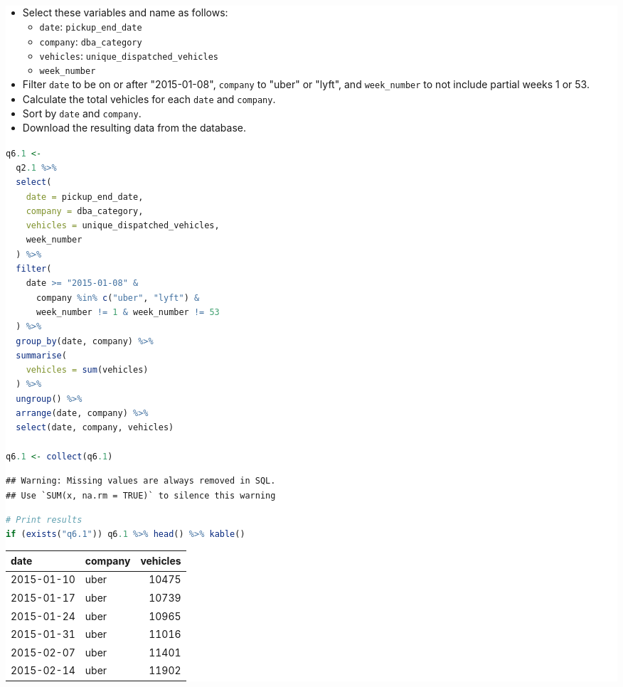 -   Select these variables and name as follows:
    -   `date`: `pickup_end_date`
    -   `company`: `dba_category`
    -   `vehicles`: `unique_dispatched_vehicles`
    -   `week_number`
-   Filter `date` to be on or after "2015-01-08", `company` to "uber" or "lyft", and `week_number` to not include partial weeks 1 or 53.
-   Calculate the total vehicles for each `date` and `company`.
-   Sort by `date` and `company`.
-   Download the resulting data from the database.

``` r
q6.1 <-
  q2.1 %>%
  select(
    date = pickup_end_date,
    company = dba_category,
    vehicles = unique_dispatched_vehicles,
    week_number
  ) %>%
  filter(
    date >= "2015-01-08" & 
      company %in% c("uber", "lyft") & 
      week_number != 1 & week_number != 53
  ) %>% 
  group_by(date, company) %>%
  summarise(
    vehicles = sum(vehicles)
  ) %>%
  ungroup() %>%
  arrange(date, company) %>%
  select(date, company, vehicles)

q6.1 <- collect(q6.1)
```

    ## Warning: Missing values are always removed in SQL.
    ## Use `SUM(x, na.rm = TRUE)` to silence this warning

``` r
# Print results
if (exists("q6.1")) q6.1 %>% head() %>% kable()
```

| date       | company |  vehicles|
|:-----------|:--------|---------:|
| 2015-01-10 | uber    |     10475|
| 2015-01-17 | uber    |     10739|
| 2015-01-24 | uber    |     10965|
| 2015-01-31 | uber    |     11016|
| 2015-02-07 | uber    |     11401|
| 2015-02-14 | uber    |     11902|
